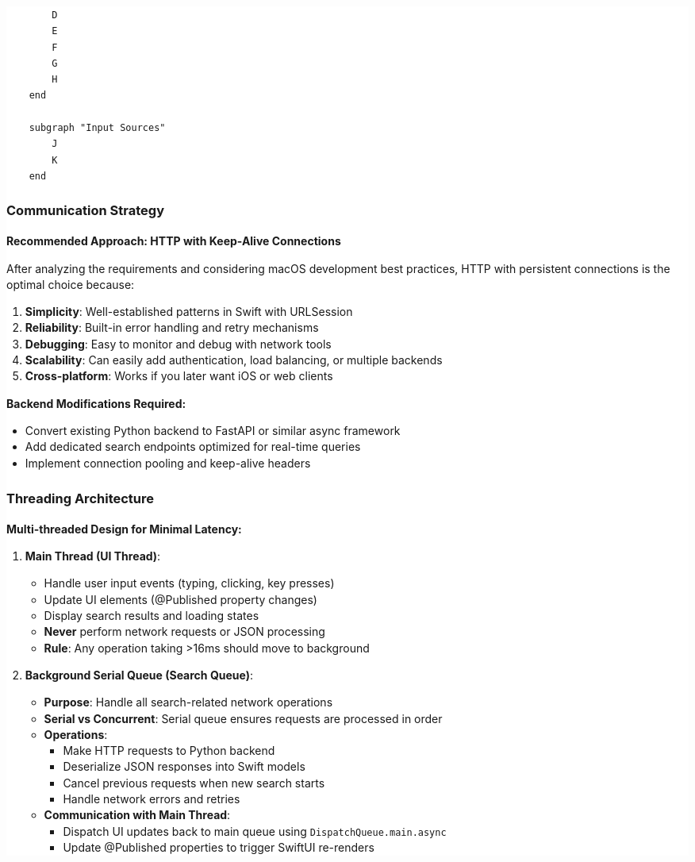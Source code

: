 ```mermaid
        D
        E
        F
        G
        H
    end

    subgraph "Input Sources"
        J
        K
    end
```

### Communication Strategy

**Recommended Approach: HTTP with Keep-Alive Connections**

After analyzing the requirements and considering macOS development best practices, HTTP with persistent connections is the optimal choice because:

1. **Simplicity**: Well-established patterns in Swift with URLSession
2. **Reliability**: Built-in error handling and retry mechanisms
3. **Debugging**: Easy to monitor and debug with network tools
4. **Scalability**: Can easily add authentication, load balancing, or multiple backends
5. **Cross-platform**: Works if you later want iOS or web clients

**Backend Modifications Required:**

- Convert existing Python backend to FastAPI or similar async framework
- Add dedicated search endpoints optimized for real-time queries
- Implement connection pooling and keep-alive headers

### Threading Architecture

**Multi-threaded Design for Minimal Latency:**

1. **Main Thread (UI Thread)**:

   - Handle user input events (typing, clicking, key presses)
   - Update UI elements (@Published property changes)
   - Display search results and loading states
   - **Never** perform network requests or JSON processing
   - **Rule**: Any operation taking >16ms should move to background

2. **Background Serial Queue (Search Queue)**:

   - **Purpose**: Handle all search-related network operations
   - **Serial vs Concurrent**: Serial queue ensures requests are processed in order
   - **Operations**:
     - Make HTTP requests to Python backend
     - Deserialize JSON responses into Swift models
     - Cancel previous requests when new search starts
     - Handle network errors and retries
   - **Communication with Main Thread**:
     - Dispatch UI updates back to main queue using `DispatchQueue.main.async`
     - Update @Published properties to trigger SwiftUI re-renders
